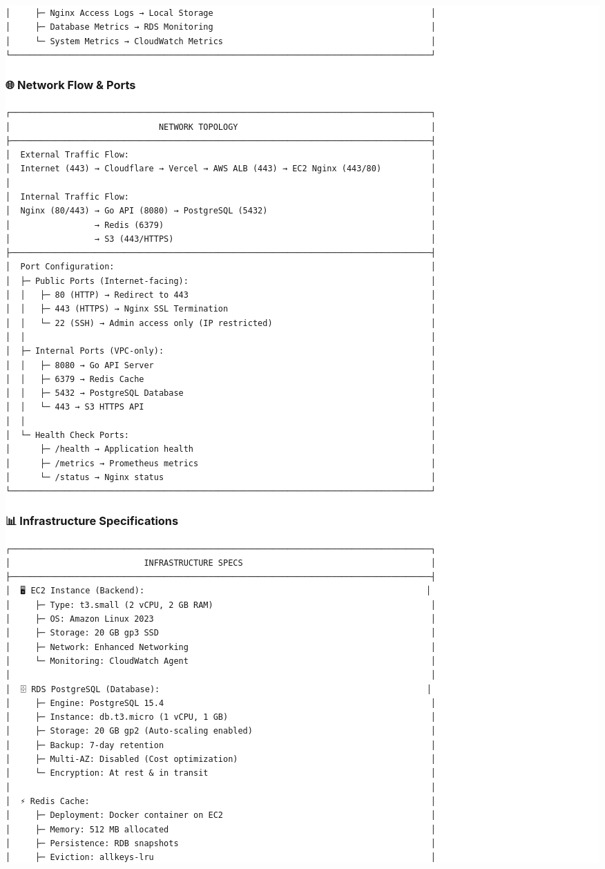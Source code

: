 ```
│     ├─ Nginx Access Logs → Local Storage                                            │
│     ├─ Database Metrics → RDS Monitoring                                            │
│     └─ System Metrics → CloudWatch Metrics                                          │
└─────────────────────────────────────────────────────────────────────────────────────┘
```

### 🌐 Network Flow & Ports
```
┌─────────────────────────────────────────────────────────────────────────────────────┐
│                              NETWORK TOPOLOGY                                       │
├─────────────────────────────────────────────────────────────────────────────────────┤
│  External Traffic Flow:                                                             │
│  Internet (443) → Cloudflare → Vercel → AWS ALB (443) → EC2 Nginx (443/80)          │
│                                                                                     │
│  Internal Traffic Flow:                                                             │
│  Nginx (80/443) → Go API (8080) → PostgreSQL (5432)                                 │
│                 → Redis (6379)                                                      │
│                 → S3 (443/HTTPS)                                                    │
├─────────────────────────────────────────────────────────────────────────────────────┤
│  Port Configuration:                                                                │
│  ├─ Public Ports (Internet-facing):                                                 │
│  │   ├─ 80 (HTTP) → Redirect to 443                                                 │
│  │   ├─ 443 (HTTPS) → Nginx SSL Termination                                         │
│  │   └─ 22 (SSH) → Admin access only (IP restricted)                                │
│  │                                                                                  │
│  ├─ Internal Ports (VPC-only):                                                      │
│  │   ├─ 8080 → Go API Server                                                        │
│  │   ├─ 6379 → Redis Cache                                                          │
│  │   ├─ 5432 → PostgreSQL Database                                                  │
│  │   └─ 443 → S3 HTTPS API                                                          │
│  │                                                                                  │
│  └─ Health Check Ports:                                                             │
│      ├─ /health → Application health                                                │
│      ├─ /metrics → Prometheus metrics                                               │
│      └─ /status → Nginx status                                                      │
└─────────────────────────────────────────────────────────────────────────────────────┘
```

### 📊 Infrastructure Specifications
```
┌─────────────────────────────────────────────────────────────────────────────────────┐
│                           INFRASTRUCTURE SPECS                                      │
├─────────────────────────────────────────────────────────────────────────────────────┤
│  🖥️ EC2 Instance (Backend):                                                         │
│     ├─ Type: t3.small (2 vCPU, 2 GB RAM)                                            │
│     ├─ OS: Amazon Linux 2023                                                        │
│     ├─ Storage: 20 GB gp3 SSD                                                       │
│     ├─ Network: Enhanced Networking                                                 │
│     └─ Monitoring: CloudWatch Agent                                                 │
│                                                                                     │
│  🗄️ RDS PostgreSQL (Database):                                                      │
│     ├─ Engine: PostgreSQL 15.4                                                      │
│     ├─ Instance: db.t3.micro (1 vCPU, 1 GB)                                         │
│     ├─ Storage: 20 GB gp2 (Auto-scaling enabled)                                    │
│     ├─ Backup: 7-day retention                                                      │
│     ├─ Multi-AZ: Disabled (Cost optimization)                                       │
│     └─ Encryption: At rest & in transit                                             │
│                                                                                     │
│  ⚡ Redis Cache:                                                                     │
│     ├─ Deployment: Docker container on EC2                                          │
│     ├─ Memory: 512 MB allocated                                                     │
│     ├─ Persistence: RDB snapshots                                                   │
│     ├─ Eviction: allkeys-lru                                                        │
```